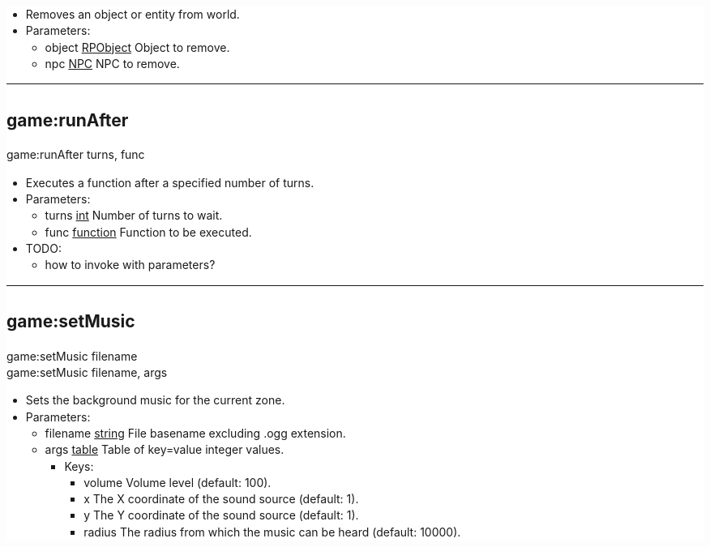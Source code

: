 - Removes an object or entity from world.
- Parameters:
    - <span class="param">object</span>
      <span class="datatype">[RPObject]</span>
      Object to remove.
    - <span class="param">npc</span>
      <span class="datatype">[NPC]</span>
      NPC to remove.


---
## game:runAfter
<div class="function">
    game:runAfter <span class="paramlist">turns, func</span>
</div>

- Executes a function after a specified number of turns.
- Parameters:
    - <span class="param">turns</span>
      <span class="datatype">[int][LuaInteger]</span>
      Number of turns to wait.
    - <span class="param">func</span>
      <span class="datatype">[function][LuaFunction]</span>
      Function to be executed.
- TODO:
    - <span class="fixme">how to invoke with parameters?</span>


---
## game:setMusic
<div class="function">
    game:setMusic <span class="paramlist">filename</span>
</div>
<div class="function">
    game:setMusic <span class="paramlist">filename, args</span>
</div>

- Sets the background music for the current zone.
- Parameters:
    - <span class="param">filename</span>
      <span class="datatype">[string][LuaString]</span>
      File basename excluding .ogg extension.
    - <span class="param">args</span>
      <span class="datatype">[table][LuaTable]</span>
      Table of key=value integer values.
        - Keys:
            - <span class="table-attr">volume</span>
              Volume level (default: 100).
            - <span class="table-attr">x</span>
              The X coordinate of the sound source (default: 1).
            - <span class="table-attr">y</span>
              The Y coordinate of the sound source (default: 1).
            - <span class="table-attr">radius</span>
              The radius from which the music can be heard (default: 10000).


[Creature]: /reference/java/games/stendhal/server/entity/creature/Creature.html
[GameEvent]: /reference/java/games/stendhal/server/core/engine/GameEvent.html
[Item]: /reference/java/games/stendhal/server/entity/item/Item.html
[NPC]: /reference/java/games/stendhal/server/entity/npc/NPC.html
[Player]: /reference/java/games/stendhal/server/entity/player/Player.html
[RPEntity]: /reference/java/games/stendhal/server/entity/RPEntity.html
[RPObject]: /reference/java/marauroa/common/game/RPObject.html
[ScriptingSandbox.addGameEvent]: /reference/java/games/stendhal/server/core/scripting/ScriptingSandbox.html#addGameEvent(java.lang.String,java.lang.String,java.util.List)
[ScriptingSandbox.getCreature]: /reference/java/games/stendhal/server/core/scripting/ScriptingSandbox.html#getCreature(java.lang.String)
[ScriptingSandbox.getCreatures]: /reference/java/games/stendhal/server/core/scripting/ScriptingSandbox.html#getCreatures()
[StendhalRPWorld]: /reference/java/games/stendhal/server/core/engine/StendhalRPWorld.html
[StendhalRPZone]: /reference/java/games/stendhal/server/core/engine/StendhalRPZone.html
[java.lang.String]: https://docs.oracle.com/en/java/javase/11/docs/api/java.base/java/lang/String.html
[java.util.Arrays]: https://docs.oracle.com/en/java/javase/11/docs/api/java.base/java/util/Arrays.html
[java.util.List]: https://docs.oracle.com/en/java/javase/11/docs/api/java.base/java/util/List.html
[LuaBoolean]: http://luaj.org/luaj/3.0/api/org/luaj/vm2/LuaBoolean.html
[LuaFunction]: http://luaj.org/luaj/3.0/api/org/luaj/vm2/LuaFunction.html
[LuaInteger]: http://luaj.org/luaj/3.0/api/org/luaj/vm2/LuaInteger.html
[LuaNil]: http://luaj.org/luaj/3.0/api/org/luaj/vm2/LuaNil.html
[LuaString]: http://luaj.org/luaj/3.0/api/org/luaj/vm2/LuaString.html
[LuaTable]: http://luaj.org/luaj/3.0/api/org/luaj/vm2/LuaTable.html